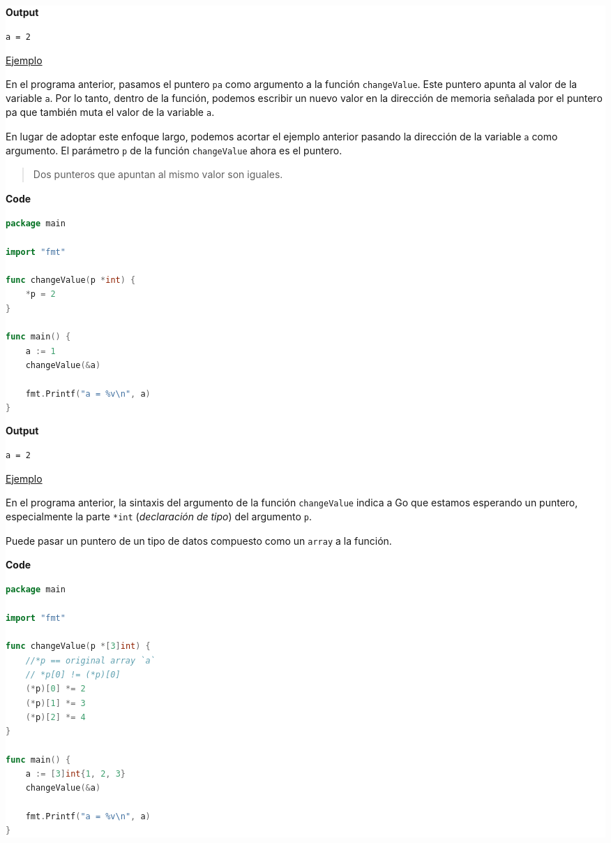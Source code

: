 **Output**
```
a = 2
```

[Ejemplo](https://go.dev/play/p/CZof2zNT9Jo)

En el programa anterior, pasamos el puntero `pa` como argumento a la función `changeValue`. Este puntero apunta al valor de la variable `a`. Por lo tanto, dentro de la función, podemos escribir un nuevo valor en la dirección de memoria señalada por el puntero pa que también muta el valor de la variable `a`.

En lugar de adoptar este enfoque largo, podemos acortar el ejemplo anterior pasando la dirección de la variable `a` como argumento. El parámetro `p` de la función `changeValue` ahora es el puntero.

> Dos punteros que apuntan al mismo valor son iguales.

**Code**
```go
package main

import "fmt"

func changeValue(p *int) {
	*p = 2
}

func main() {
	a := 1
	changeValue(&a)

	fmt.Printf("a = %v\n", a)
}
```

**Output**
```
a = 2
```

[Ejemplo](https://go.dev/play/p/kr-LTGyjZs0)

En el programa anterior, la sintaxis del argumento de la función `changeValue` indica a Go que estamos esperando un puntero, especialmente la parte `*int` (*declaración de tipo*) del argumento `p`.

Puede pasar un puntero de un tipo de datos compuesto como un `array` a la función.

**Code**
```go
package main

import "fmt"

func changeValue(p *[3]int) {
	//*p == original array `a`
	// *p[0] != (*p)[0]
	(*p)[0] *= 2
	(*p)[1] *= 3
	(*p)[2] *= 4
}

func main() {
	a := [3]int{1, 2, 3}
	changeValue(&a)

	fmt.Printf("a = %v\n", a)
}
```
